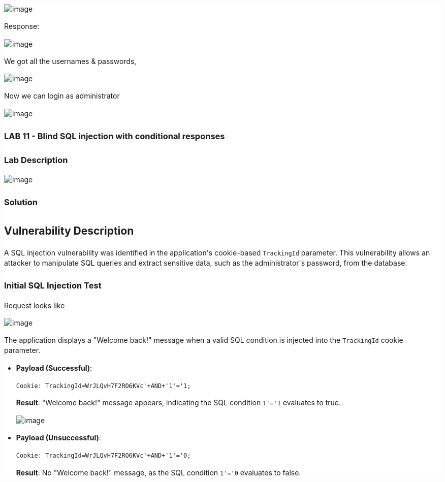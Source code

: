 ![image](https://github.com/user-attachments/assets/7b87f937-4527-41a6-8410-3d8cfef6ad58)

Response:

![image](https://github.com/user-attachments/assets/f5715be4-5b1f-4ee0-a208-4a0366c21488)


We got all the usernames & passwords,

![image](https://github.com/user-attachments/assets/59d0febe-4e2a-4d3c-bf74-54d243961f61)


Now we can login as administrator

![image](https://github.com/user-attachments/assets/852adc84-77e4-4bc7-a821-a28dc8eaf1ce)





### LAB 11 - Blind SQL injection with conditional responses

### Lab Description

![image](https://github.com/user-attachments/assets/3b6f5158-ac3d-42db-8831-e09c3b854a19)


### Solution


## Vulnerability Description
A SQL injection vulnerability was identified in the application's cookie-based `TrackingId` parameter. This vulnerability allows an attacker to manipulate SQL queries and extract sensitive data, such as the administrator's password, from the database.


### Initial SQL Injection Test

Request looks like

![image](https://github.com/user-attachments/assets/c8137707-1861-43d2-9d76-fce6faa4a116)

The application displays a "Welcome back!" message when a valid SQL condition is injected into the `TrackingId` cookie parameter.

- **Payload (Successful)**:
  ```
  Cookie: TrackingId=WrJLQvH7F2RO6KVc'+AND+'1'='1;
  ```
  **Result**: "Welcome back!" message appears, indicating the SQL condition `1'='1` evaluates to true.

  ![image](https://github.com/user-attachments/assets/23b3518e-1712-4178-86a1-f6d7fb8ecf32)

- **Payload (Unsuccessful)**:
  ```
  Cookie: TrackingId=WrJLQvH7F2RO6KVc'+AND+'1'='0;
  ```
  **Result**: No "Welcome back!" message, as the SQL condition `1'='0` evaluates to false.

